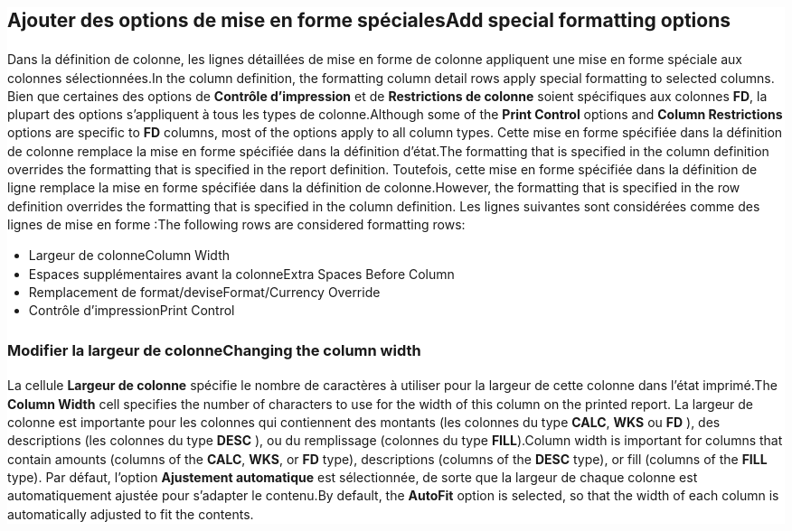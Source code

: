 ## <a name="add-special-formatting-options"></a><span data-ttu-id="35b9b-495">Ajouter des options de mise en forme spéciales</span><span class="sxs-lookup"><span data-stu-id="35b9b-495">Add special formatting options</span></span>
<span data-ttu-id="35b9b-496">Dans la définition de colonne, les lignes détaillées de mise en forme de colonne appliquent une mise en forme spéciale aux colonnes sélectionnées.</span><span class="sxs-lookup"><span data-stu-id="35b9b-496">In the column definition, the formatting column detail rows apply special formatting to selected columns.</span></span> <span data-ttu-id="35b9b-497">Bien que certaines des options de **Contrôle d’impression** et de **Restrictions de colonne** soient spécifiques aux colonnes **FD**, la plupart des options s’appliquent à tous les types de colonne.</span><span class="sxs-lookup"><span data-stu-id="35b9b-497">Although some of the **Print Control** options and **Column Restrictions** options are specific to **FD** columns, most of the options apply to all column types.</span></span> <span data-ttu-id="35b9b-498">Cette mise en forme spécifiée dans la définition de colonne remplace la mise en forme spécifiée dans la définition d’état.</span><span class="sxs-lookup"><span data-stu-id="35b9b-498">The formatting that is specified in the column definition overrides the formatting that is specified in the report definition.</span></span> <span data-ttu-id="35b9b-499">Toutefois, cette mise en forme spécifiée dans la définition de ligne remplace la mise en forme spécifiée dans la définition de colonne.</span><span class="sxs-lookup"><span data-stu-id="35b9b-499">However, the formatting that is specified in the row definition overrides the formatting that is specified in the column definition.</span></span> <span data-ttu-id="35b9b-500">Les lignes suivantes sont considérées comme des lignes de mise en forme :</span><span class="sxs-lookup"><span data-stu-id="35b9b-500">The following rows are considered formatting rows:</span></span>

- <span data-ttu-id="35b9b-501">Largeur de colonne</span><span class="sxs-lookup"><span data-stu-id="35b9b-501">Column Width</span></span>
- <span data-ttu-id="35b9b-502">Espaces supplémentaires avant la colonne</span><span class="sxs-lookup"><span data-stu-id="35b9b-502">Extra Spaces Before Column</span></span>
- <span data-ttu-id="35b9b-503">Remplacement de format/devise</span><span class="sxs-lookup"><span data-stu-id="35b9b-503">Format/Currency Override</span></span>
- <span data-ttu-id="35b9b-504">Contrôle d’impression</span><span class="sxs-lookup"><span data-stu-id="35b9b-504">Print Control</span></span>

### <a name="changing-the-column-width"></a><span data-ttu-id="35b9b-505">Modifier la largeur de colonne</span><span class="sxs-lookup"><span data-stu-id="35b9b-505">Changing the column width</span></span>

<span data-ttu-id="35b9b-506">La cellule **Largeur de colonne** spécifie le nombre de caractères à utiliser pour la largeur de cette colonne dans l’état imprimé.</span><span class="sxs-lookup"><span data-stu-id="35b9b-506">The **Column Width** cell specifies the number of characters to use for the width of this column on the printed report.</span></span> <span data-ttu-id="35b9b-507">La largeur de colonne est importante pour les colonnes qui contiennent des montants (les colonnes du type **CALC**, **WKS** ou **FD** ), des descriptions (les colonnes du type **DESC** ), ou du remplissage (colonnes du type **FILL**).</span><span class="sxs-lookup"><span data-stu-id="35b9b-507">Column width is important for columns that contain amounts (columns of the **CALC**, **WKS**, or **FD** type), descriptions (columns of the **DESC** type), or fill (columns of the **FILL** type).</span></span> <span data-ttu-id="35b9b-508">Par défaut, l’option **Ajustement automatique** est sélectionnée, de sorte que la largeur de chaque colonne est automatiquement ajustée pour s’adapter le contenu.</span><span class="sxs-lookup"><span data-stu-id="35b9b-508">By default, the **AutoFit** option is selected, so that the width of each column is automatically adjusted to fit the contents.</span></span>
